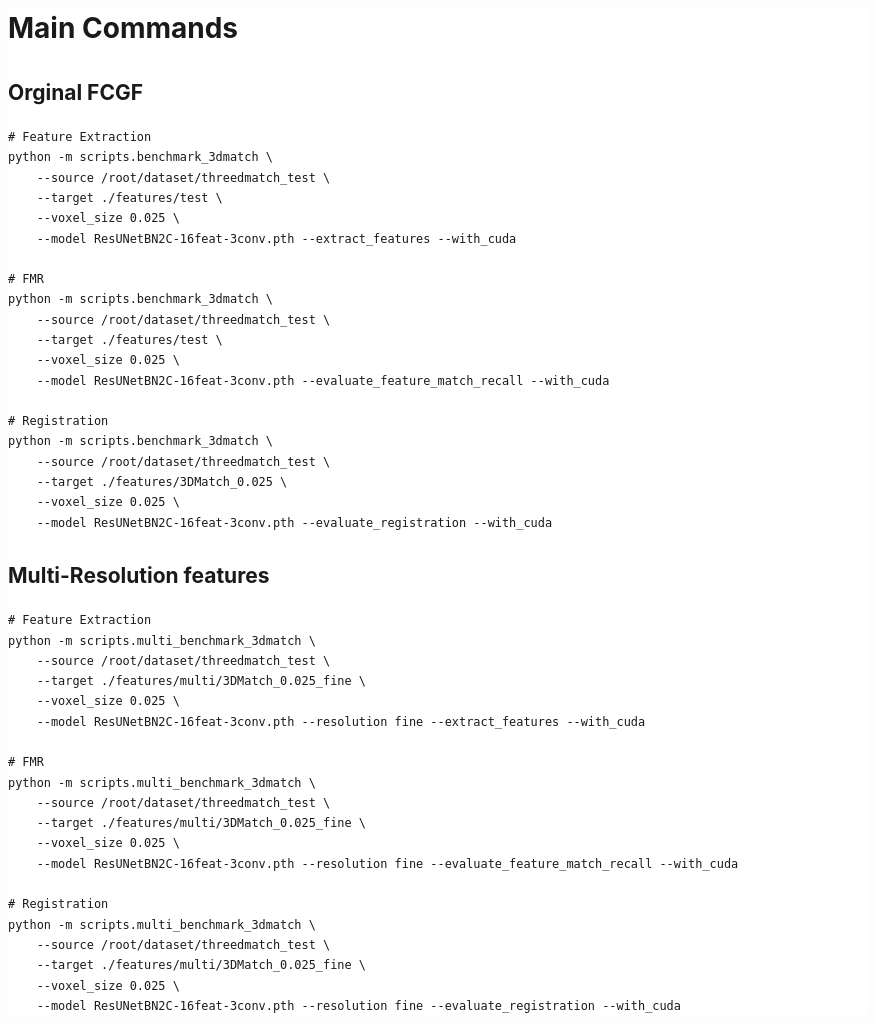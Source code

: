 # Main Commands

## Orginal FCGF
```
# Feature Extraction
python -m scripts.benchmark_3dmatch \
    --source /root/dataset/threedmatch_test \
    --target ./features/test \
    --voxel_size 0.025 \
    --model ResUNetBN2C-16feat-3conv.pth --extract_features --with_cuda 

# FMR
python -m scripts.benchmark_3dmatch \
    --source /root/dataset/threedmatch_test \
    --target ./features/test \
    --voxel_size 0.025 \
    --model ResUNetBN2C-16feat-3conv.pth --evaluate_feature_match_recall --with_cuda 

# Registration
python -m scripts.benchmark_3dmatch \
    --source /root/dataset/threedmatch_test \
    --target ./features/3DMatch_0.025 \
    --voxel_size 0.025 \
    --model ResUNetBN2C-16feat-3conv.pth --evaluate_registration --with_cuda 
```

## Multi-Resolution features
```
# Feature Extraction
python -m scripts.multi_benchmark_3dmatch \
    --source /root/dataset/threedmatch_test \
    --target ./features/multi/3DMatch_0.025_fine \
    --voxel_size 0.025 \
    --model ResUNetBN2C-16feat-3conv.pth --resolution fine --extract_features --with_cuda 

# FMR
python -m scripts.multi_benchmark_3dmatch \
    --source /root/dataset/threedmatch_test \
    --target ./features/multi/3DMatch_0.025_fine \
    --voxel_size 0.025 \
    --model ResUNetBN2C-16feat-3conv.pth --resolution fine --evaluate_feature_match_recall --with_cuda 

# Registration
python -m scripts.multi_benchmark_3dmatch \
    --source /root/dataset/threedmatch_test \
    --target ./features/multi/3DMatch_0.025_fine \
    --voxel_size 0.025 \
    --model ResUNetBN2C-16feat-3conv.pth --resolution fine --evaluate_registration --with_cuda 

```
